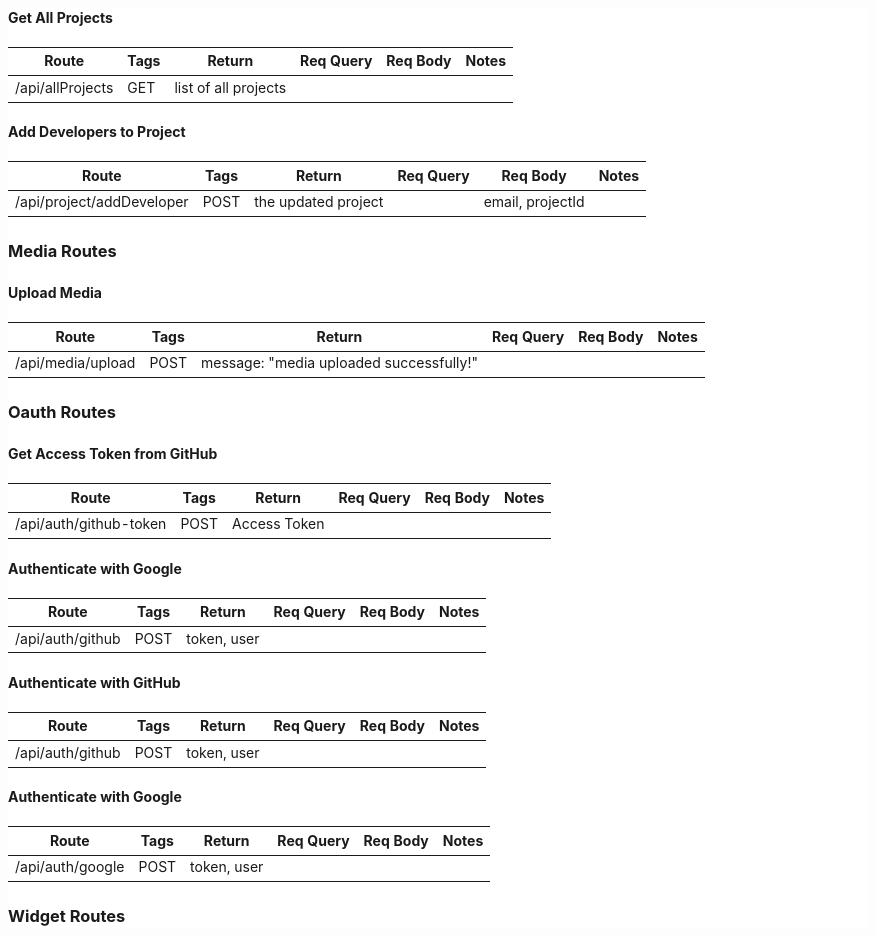 
#### Get All Projects
| Route             | Tags | Return                                  | Req Query | Req Body             | Notes                                                                                                            |
| ------------      | ---- | --------------------------------------- | --------- | -------------------- | ---------------------------------------------------------------------------------------------------------------- |
| /api/allProjects | GET  | list of all projects |           |    |          |


#### Add Developers to Project
| Route             | Tags | Return                                  | Req Query | Req Body             | Notes                                                                                                            |
| ------------      | ---- | --------------------------------------- | --------- | -------------------- | ---------------------------------------------------------------------------------------------------------------- |
| /api/project/addDeveloper | POST  | the updated project | |  email, projectId  |          |


### **Media Routes** 

#### Upload Media 
| Route             | Tags | Return                                  | Req Query | Req Body             | Notes                                                                                                            |
| ------------      | ---- | --------------------------------------- | --------- | -------------------- | ---------------------------------------------------------------------------------------------------------------- |
| /api/media/upload | POST  | message: "media uploaded successfully!" | |  |          |



### **Oauth Routes** 

#### Get Access Token from GitHub
| Route             | Tags | Return                                  | Req Query | Req Body             | Notes                                                                                                            |
| ------------      | ---- | --------------------------------------- | --------- | -------------------- | ---------------------------------------------------------------------------------------------------------------- |
| /api/auth/github-token | POST  | Access Token | |  |          |



#### Authenticate with Google 
| Route             | Tags | Return                                  | Req Query | Req Body             | Notes                                                                                                            |
| ------------      | ---- | --------------------------------------- | --------- | -------------------- | ---------------------------------------------------------------------------------------------------------------- |
| /api/auth/github | POST  | token, user | |  |          |


#### Authenticate with GitHub 
| Route             | Tags | Return                                  | Req Query | Req Body             | Notes                                                                                                            |
| ------------      | ---- | --------------------------------------- | --------- | -------------------- | ---------------------------------------------------------------------------------------------------------------- |
| /api/auth/github | POST  | token, user | |  |          |


#### Authenticate with Google 
| Route             | Tags | Return                                  | Req Query | Req Body             | Notes                                                                                                            |
| ------------      | ---- | --------------------------------------- | --------- | -------------------- | ---------------------------------------------------------------------------------------------------------------- |
| /api/auth/google | POST  | token, user | |  |          |


### **Widget Routes** 
